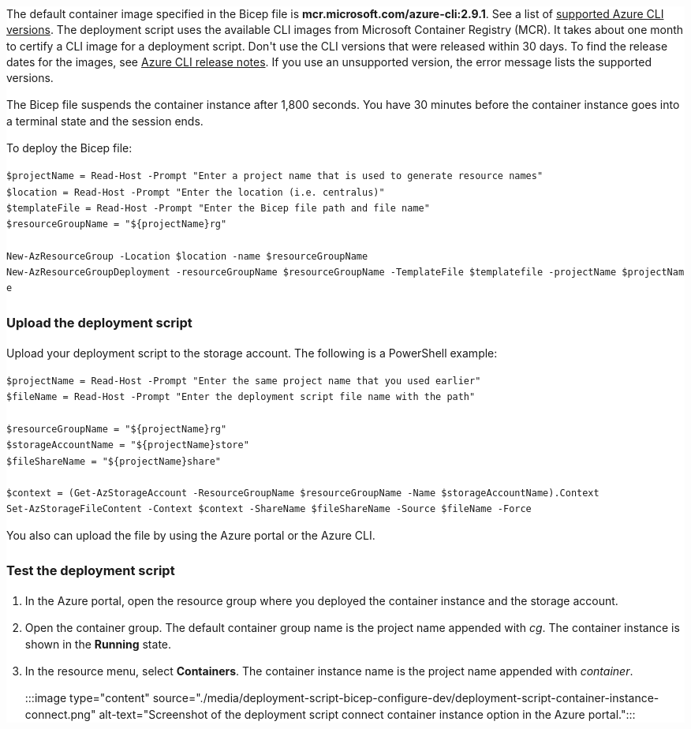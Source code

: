 The default container image specified in the Bicep file is **mcr.microsoft.com/azure-cli:2.9.1**. See a list of [supported Azure CLI versions](https://mcr.microsoft.com/v2/azure-cli/tags/list). The deployment script uses the available CLI images from Microsoft Container Registry (MCR). It takes about one month to certify a CLI image for a deployment script. Don't use the CLI versions that were released within 30 days. To find the release dates for the images, see [Azure CLI release notes](/cli/azure/release-notes-azure-cli). If you use an unsupported version, the error message lists the supported versions.

The Bicep file suspends the container instance after 1,800 seconds. You have 30 minutes before the container instance goes into a terminal state and the session ends.

To deploy the Bicep file:

```azurepowershell
$projectName = Read-Host -Prompt "Enter a project name that is used to generate resource names"
$location = Read-Host -Prompt "Enter the location (i.e. centralus)"
$templateFile = Read-Host -Prompt "Enter the Bicep file path and file name"
$resourceGroupName = "${projectName}rg"

New-AzResourceGroup -Location $location -name $resourceGroupName
New-AzResourceGroupDeployment -resourceGroupName $resourceGroupName -TemplateFile $templatefile -projectName $projectName
```

### Upload the deployment script

Upload your deployment script to the storage account. The following is a PowerShell example:

```azurepowershell
$projectName = Read-Host -Prompt "Enter the same project name that you used earlier"
$fileName = Read-Host -Prompt "Enter the deployment script file name with the path"

$resourceGroupName = "${projectName}rg"
$storageAccountName = "${projectName}store"
$fileShareName = "${projectName}share"

$context = (Get-AzStorageAccount -ResourceGroupName $resourceGroupName -Name $storageAccountName).Context
Set-AzStorageFileContent -Context $context -ShareName $fileShareName -Source $fileName -Force
```

You also can upload the file by using the Azure portal or the Azure CLI.

### Test the deployment script

1. In the Azure portal, open the resource group where you deployed the container instance and the storage account.
1. Open the container group. The default container group name is the project name appended with *cg*. The container instance is shown in the **Running** state.
1. In the resource menu, select **Containers**. The container instance name is the project name appended with *container*.

    :::image type="content" source="./media/deployment-script-bicep-configure-dev/deployment-script-container-instance-connect.png" alt-text="Screenshot of the deployment script connect container instance option in the Azure portal.":::
